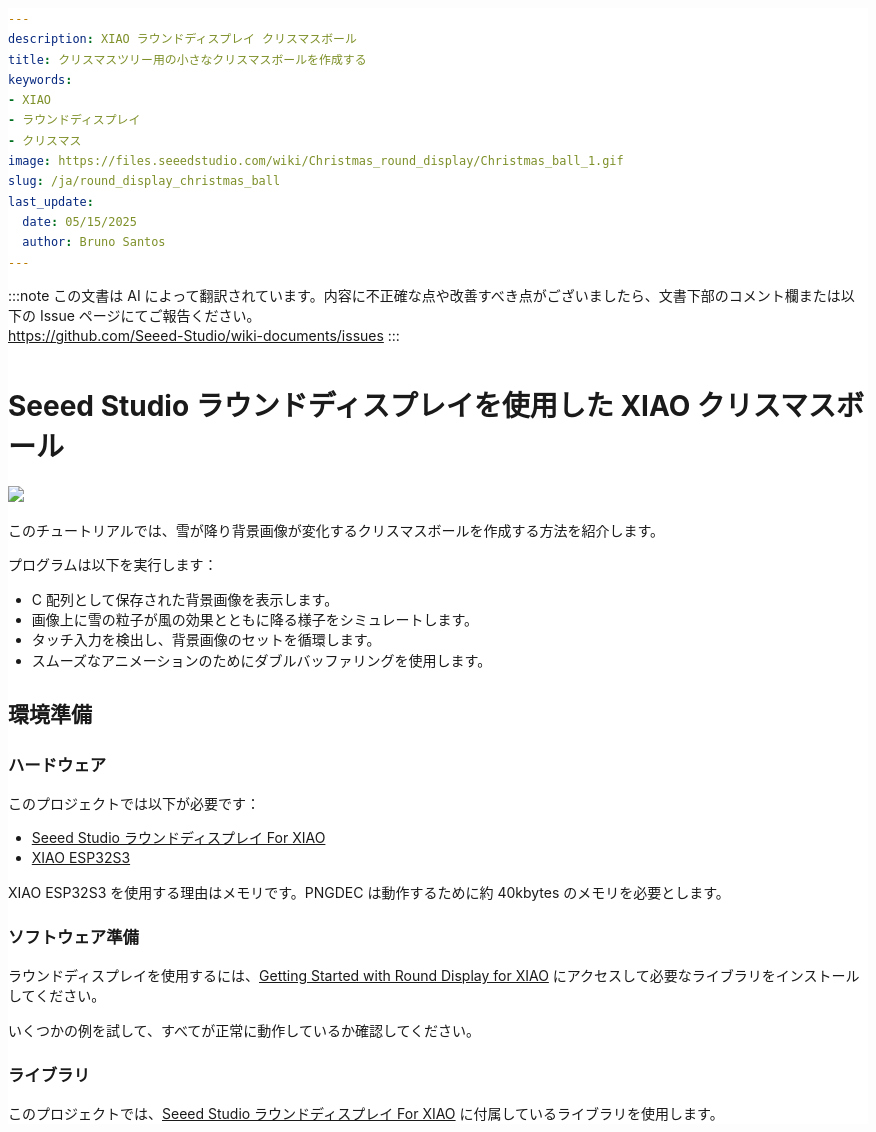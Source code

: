 ```yaml
---
description: XIAO ラウンドディスプレイ クリスマスボール
title: クリスマスツリー用の小さなクリスマスボールを作成する
keywords:
- XIAO
- ラウンドディスプレイ
- クリスマス
image: https://files.seeedstudio.com/wiki/Christmas_round_display/Christmas_ball_1.gif
slug: /ja/round_display_christmas_ball
last_update:
  date: 05/15/2025
  author: Bruno Santos
---
```

:::note
この文書は AI によって翻訳されています。内容に不正確な点や改善すべき点がございましたら、文書下部のコメント欄または以下の Issue ページにてご報告ください。  
https://github.com/Seeed-Studio/wiki-documents/issues
:::

# Seeed Studio ラウンドディスプレイを使用した XIAO クリスマスボール

<div style={{textAlign:'center'}}>
  <img src="https://files.seeedstudio.com/wiki/Christmas_round_display/Christmas_ball.gif" style={{width:400, height:'auto'}}/>
</div>

このチュートリアルでは、雪が降り背景画像が変化するクリスマスボールを作成する方法を紹介します。

プログラムは以下を実行します：
- C 配列として保存された背景画像を表示します。
- 画像上に雪の粒子が風の効果とともに降る様子をシミュレートします。
- タッチ入力を検出し、背景画像のセットを循環します。
- スムーズなアニメーションのためにダブルバッファリングを使用します。

## 環境準備
### ハードウェア
このプロジェクトでは以下が必要です：
- [Seeed Studio ラウンドディスプレイ For XIAO](https://www.seeedstudio.com/Seeed-Studio-Round-Display-for-XIAO-p-5638.html)
- [XIAO ESP32S3](https://www.seeedstudio.com/XIAO-ESP32S3-p-5627.html)

XIAO ESP32S3 を使用する理由はメモリです。PNGDEC は動作するために約 40kbytes のメモリを必要とします。

### ソフトウェア準備

ラウンドディスプレイを使用するには、[Getting Started with Round Display for XIAO](https://wiki.seeedstudio.com/ja/get_start_round_display/#getting-started) にアクセスして必要なライブラリをインストールしてください。

いくつかの例を試して、すべてが正常に動作しているか確認してください。

### ライブラリ
このプロジェクトでは、[Seeed Studio ラウンドディスプレイ For XIAO](https://www.seeedstudio.com/Seeed-Studio-Round-Display-for-XIAO-p-5638.html) に付属しているライブラリを使用します。
